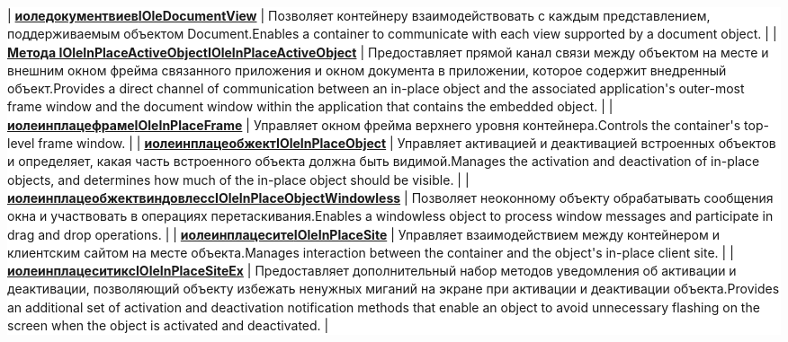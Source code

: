 | [<span data-ttu-id="ee8db-157">**иоледокументвиев**</span><span class="sxs-lookup"><span data-stu-id="ee8db-157">**IOleDocumentView**</span></span>](/windows/desktop/api/DocObj/nn-docobj-ioledocumentview)                       | <span data-ttu-id="ee8db-158">Позволяет контейнеру взаимодействовать с каждым представлением, поддерживаемым объектом Document.</span><span class="sxs-lookup"><span data-stu-id="ee8db-158">Enables a container to communicate with each view supported by a document object.</span></span>                                                                                                                                                                                                                                                                         |
| [<span data-ttu-id="ee8db-159">**Метода IOleInPlaceActiveObject**</span><span class="sxs-lookup"><span data-stu-id="ee8db-159">**IOleInPlaceActiveObject**</span></span>](/windows/desktop/api/OleIdl/nn-oleidl-ioleinplaceactiveobject)         | <span data-ttu-id="ee8db-160">Предоставляет прямой канал связи между объектом на месте и внешним окном фрейма связанного приложения и окном документа в приложении, которое содержит внедренный объект.</span><span class="sxs-lookup"><span data-stu-id="ee8db-160">Provides a direct channel of communication between an in-place object and the associated application's outer-most frame window and the document window within the application that contains the embedded object.</span></span>                                                                                                                                          |
| [<span data-ttu-id="ee8db-161">**иолеинплацефраме**</span><span class="sxs-lookup"><span data-stu-id="ee8db-161">**IOleInPlaceFrame**</span></span>](/windows/desktop/api/OleIdl/nn-oleidl-ioleinplaceframe)                       | <span data-ttu-id="ee8db-162">Управляет окном фрейма верхнего уровня контейнера.</span><span class="sxs-lookup"><span data-stu-id="ee8db-162">Controls the container's top-level frame window.</span></span>                                                                                                                                                                                                                                                                                                          |
| [<span data-ttu-id="ee8db-163">**иолеинплацеобжект**</span><span class="sxs-lookup"><span data-stu-id="ee8db-163">**IOleInPlaceObject**</span></span>](/windows/desktop/api/OleIdl/nn-oleidl-ioleinplaceobject)                     | <span data-ttu-id="ee8db-164">Управляет активацией и деактивацией встроенных объектов и определяет, какая часть встроенного объекта должна быть видимой.</span><span class="sxs-lookup"><span data-stu-id="ee8db-164">Manages the activation and deactivation of in-place objects, and determines how much of the in-place object should be visible.</span></span>                                                                                                                                                                                                                            |
| [<span data-ttu-id="ee8db-165">**иолеинплацеобжектвиндовлесс**</span><span class="sxs-lookup"><span data-stu-id="ee8db-165">**IOleInPlaceObjectWindowless**</span></span>](/windows/desktop/api/OCIdl/nn-ocidl-ioleinplaceobjectwindowless) | <span data-ttu-id="ee8db-166">Позволяет неоконному объекту обрабатывать сообщения окна и участвовать в операциях перетаскивания.</span><span class="sxs-lookup"><span data-stu-id="ee8db-166">Enables a windowless object to process window messages and participate in drag and drop operations.</span></span>                                                                                                                                                                                                                                                       |
| [<span data-ttu-id="ee8db-167">**иолеинплацесите**</span><span class="sxs-lookup"><span data-stu-id="ee8db-167">**IOleInPlaceSite**</span></span>](/windows/desktop/api/OleIdl/nn-oleidl-ioleinplacesite)                         | <span data-ttu-id="ee8db-168">Управляет взаимодействием между контейнером и клиентским сайтом на месте объекта.</span><span class="sxs-lookup"><span data-stu-id="ee8db-168">Manages interaction between the container and the object's in-place client site.</span></span>                                                                                                                                                                                                                                                                          |
| [<span data-ttu-id="ee8db-169">**иолеинплацеситикс**</span><span class="sxs-lookup"><span data-stu-id="ee8db-169">**IOleInPlaceSiteEx**</span></span>](/windows/desktop/api/OCIdl/nn-ocidl-ioleinplacesiteex)                     | <span data-ttu-id="ee8db-170">Предоставляет дополнительный набор методов уведомления об активации и деактивации, позволяющий объекту избежать ненужных миганий на экране при активации и деактивации объекта.</span><span class="sxs-lookup"><span data-stu-id="ee8db-170">Provides an additional set of activation and deactivation notification methods that enable an object to avoid unnecessary flashing on the screen when the object is activated and deactivated.</span></span>                                                                                                                                                            |